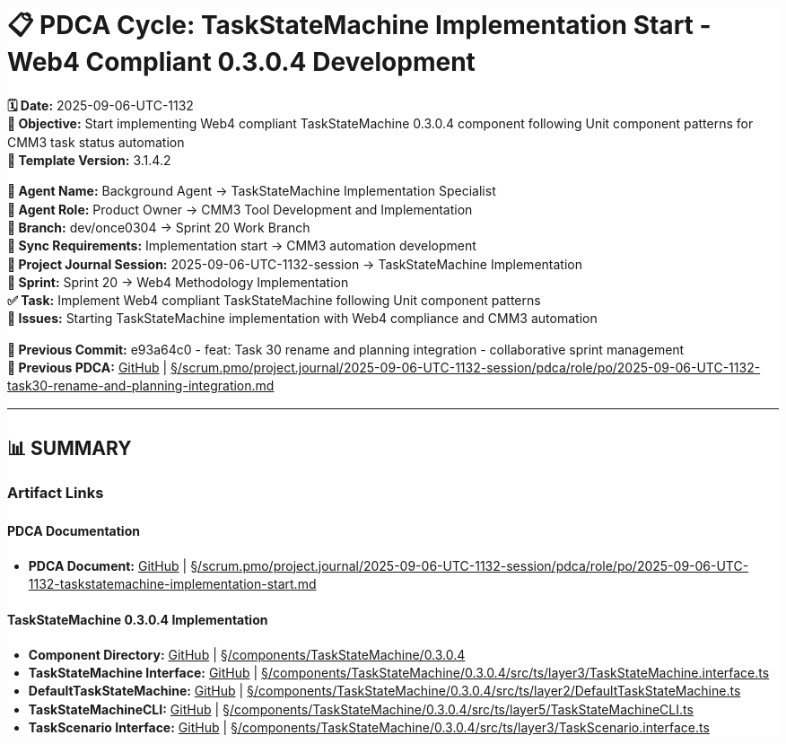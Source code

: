 # 📋 **PDCA Cycle: TaskStateMachine Implementation Start - Web4 Compliant 0.3.0.4 Development**

**🗓️ Date:** 2025-09-06-UTC-1132  
**🎯 Objective:** Start implementing Web4 compliant TaskStateMachine 0.3.0.4 component following Unit component patterns for CMM3 task status automation  
**🎯 Template Version:** 3.1.4.2  

**👤 Agent Name:** Background Agent → TaskStateMachine Implementation Specialist  
**👤 Agent Role:** Product Owner → CMM3 Tool Development and Implementation  
**👤 Branch:** dev/once0304 → Sprint 20 Work Branch  
**🔄 Sync Requirements:** Implementation start → CMM3 automation development  
**🎯 Project Journal Session:** 2025-09-06-UTC-1132-session → TaskStateMachine Implementation  
**🎯 Sprint:** Sprint 20 → Web4 Methodology Implementation  
**✅ Task:** Implement Web4 compliant TaskStateMachine following Unit component patterns  
**🚨 Issues:** Starting TaskStateMachine implementation with Web4 compliance and CMM3 automation  

**📎 Previous Commit:** e93a64c0 - feat: Task 30 rename and planning integration - collaborative sprint management  
**🔗 Previous PDCA:** [GitHub](https://github.com/Cerulean-Circle-GmbH/Web4Articles/blob/dev/once0304/scrum.pmo/project.journal/2025-09-06-UTC-1132-session/pdca/role/po/2025-09-06-UTC-1132-task30-rename-and-planning-integration.md) | [§/scrum.pmo/project.journal/2025-09-06-UTC-1132-session/pdca/role/po/2025-09-06-UTC-1132-task30-rename-and-planning-integration.md](../../../../../../../scrum.pmo/project.journal/2025-09-06-UTC-1132-session/pdca/role/po/2025-09-06-UTC-1132-task30-rename-and-planning-integration.md)

---

## **📊 SUMMARY**

### **Artifact Links**

#### **PDCA Documentation**
- **PDCA Document:** [GitHub](https://github.com/Cerulean-Circle-GmbH/Web4Articles/blob/dev/once0304/scrum.pmo/project.journal/2025-09-06-UTC-1132-session/pdca/role/po/2025-09-06-UTC-1132-taskstatemachine-implementation-start.md) | [§/scrum.pmo/project.journal/2025-09-06-UTC-1132-session/pdca/role/po/2025-09-06-UTC-1132-taskstatemachine-implementation-start.md](../../../../../../../scrum.pmo/project.journal/2025-09-06-UTC-1132-session/pdca/role/po/2025-09-06-UTC-1132-taskstatemachine-implementation-start.md)

#### **TaskStateMachine 0.3.0.4 Implementation**
- **Component Directory:** [GitHub](https://github.com/Cerulean-Circle-GmbH/Web4Articles/tree/dev/once0304/components/TaskStateMachine/0.3.0.4) | [§/components/TaskStateMachine/0.3.0.4](../../../../../../../components/TaskStateMachine/0.3.0.4)
- **TaskStateMachine Interface:** [GitHub](https://github.com/Cerulean-Circle-GmbH/Web4Articles/blob/dev/once0304/components/TaskStateMachine/0.3.0.4/src/ts/layer3/TaskStateMachine.interface.ts) | [§/components/TaskStateMachine/0.3.0.4/src/ts/layer3/TaskStateMachine.interface.ts](../../../../../../../components/TaskStateMachine/0.3.0.4/src/ts/layer3/TaskStateMachine.interface.ts)
- **DefaultTaskStateMachine:** [GitHub](https://github.com/Cerulean-Circle-GmbH/Web4Articles/blob/dev/once0304/components/TaskStateMachine/0.3.0.4/src/ts/layer2/DefaultTaskStateMachine.ts) | [§/components/TaskStateMachine/0.3.0.4/src/ts/layer2/DefaultTaskStateMachine.ts](../../../../../../../components/TaskStateMachine/0.3.0.4/src/ts/layer2/DefaultTaskStateMachine.ts)
- **TaskStateMachineCLI:** [GitHub](https://github.com/Cerulean-Circle-GmbH/Web4Articles/blob/dev/once0304/components/TaskStateMachine/0.3.0.4/src/ts/layer5/TaskStateMachineCLI.ts) | [§/components/TaskStateMachine/0.3.0.4/src/ts/layer5/TaskStateMachineCLI.ts](../../../../../../../components/TaskStateMachine/0.3.0.4/src/ts/layer5/TaskStateMachineCLI.ts)
- **TaskScenario Interface:** [GitHub](https://github.com/Cerulean-Circle-GmbH/Web4Articles/blob/dev/once0304/components/TaskStateMachine/0.3.0.4/src/ts/layer3/TaskScenario.interface.ts) | [§/components/TaskStateMachine/0.3.0.4/src/ts/layer3/TaskScenario.interface.ts](../../../../../../../components/TaskStateMachine/0.3.0.4/src/ts/layer3/TaskScenario.interface.ts)
